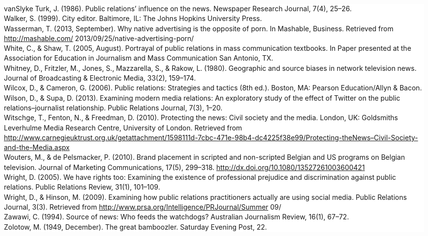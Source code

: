 vanSlyke Turk, J. (1986). Public relations’ influence on the news. Newspaper Research Journal, 7(4), 25–26.   
Walker, S. (1999). City editor. Baltimore, IL: The Johns Hopkins University Press.   
Wasserman, T. (2013, September). Why native advertising is the opposite of porn. In Mashable, Business. Retrieved from http://mashable.com/ 2013/09/25/native-advertising-porn/   
White, C., & Shaw, T. (2005, August). Portrayal of public relations in mass communication textbooks. In Paper presented at the Association for Education in Journalism and Mass Communication San Antonio, TX.   
Whitney, D., Fritzler, M., Jones, S., Mazzarella, S., & Rakow, L. (1980). Geographic and source biases in network television news. Journal of Broadcasting & Electronic Media, 33(2), 159–174.   
Wilcox, D., & Cameron, G. (2006). Public relations: Strategies and tactics (8th ed.). Boston, MA: Pearson Education/Allyn & Bacon.   
Wilson, D., & Supa, D. (2013). Examining modern media relations: An exploratory study of the effect of Twitter on the public relations–journalist relationship. Public Relations Journal, 7(3), 1–20.   
Witschge, T., Fenton, N., & Freedman, D. (2010). Protecting the news: Civil society and the media. London, UK: Goldsmiths Leverhulme Media Research Centre, University of London. Retrieved from http://www.carnegieuktrust.org.uk/getattachment/1598111d-7cbc-471e-98b4-dc4225f38e99/Protecting-theNews–Civil-Society-and-the-Media.aspx   
Wouters, M., & de Pelsmacker, P. (2010). Brand placement in scripted and non-scripted Belgian and US programs on Belgian television. Journal of Marketing Communications, 17(5), 299–318. http://dx.doi.org/10.1080/13527261003600421   
Wright, D. (2005). We have rights too: Examining the existence of professional prejudice and discrimination against public relations. Public Relations Review, 31(1), 101–109.   
Wright, D., & Hinson, M. (2009). Examining how public relations practitioners actually are using social media. Public Relations Journal, 3(3). Retrieved from http://www.prsa.org/Intelligence/PRJournal/Summer 09/   
Zawawi, C. (1994). Source of news: Who feeds the watchdogs? Australian Journalism Review, 16(1), 67–72.   
Zolotow, M. (1949, December). The great bamboozler. Saturday Evening Post, 22.